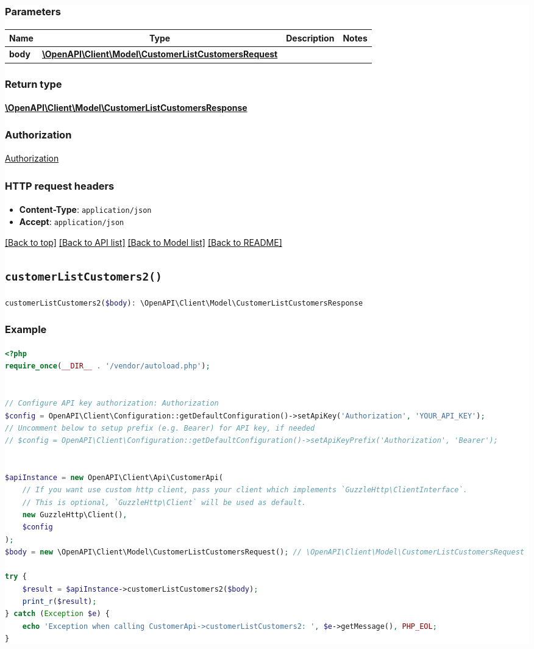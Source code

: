 ### Parameters

| Name | Type | Description  | Notes |
| ------------- | ------------- | ------------- | ------------- |
| **body** | [**\OpenAPI\Client\Model\CustomerListCustomersRequest**](../Model/CustomerListCustomersRequest.md)|  | |

### Return type

[**\OpenAPI\Client\Model\CustomerListCustomersResponse**](../Model/CustomerListCustomersResponse.md)

### Authorization

[Authorization](../../README.md#Authorization)

### HTTP request headers

- **Content-Type**: `application/json`
- **Accept**: `application/json`

[[Back to top]](#) [[Back to API list]](../../README.md#endpoints)
[[Back to Model list]](../../README.md#models)
[[Back to README]](../../README.md)

## `customerListCustomers2()`

```php
customerListCustomers2($body): \OpenAPI\Client\Model\CustomerListCustomersResponse
```



### Example

```php
<?php
require_once(__DIR__ . '/vendor/autoload.php');


// Configure API key authorization: Authorization
$config = OpenAPI\Client\Configuration::getDefaultConfiguration()->setApiKey('Authorization', 'YOUR_API_KEY');
// Uncomment below to setup prefix (e.g. Bearer) for API key, if needed
// $config = OpenAPI\Client\Configuration::getDefaultConfiguration()->setApiKeyPrefix('Authorization', 'Bearer');


$apiInstance = new OpenAPI\Client\Api\CustomerApi(
    // If you want use custom http client, pass your client which implements `GuzzleHttp\ClientInterface`.
    // This is optional, `GuzzleHttp\Client` will be used as default.
    new GuzzleHttp\Client(),
    $config
);
$body = new \OpenAPI\Client\Model\CustomerListCustomersRequest(); // \OpenAPI\Client\Model\CustomerListCustomersRequest

try {
    $result = $apiInstance->customerListCustomers2($body);
    print_r($result);
} catch (Exception $e) {
    echo 'Exception when calling CustomerApi->customerListCustomers2: ', $e->getMessage(), PHP_EOL;
}
```
